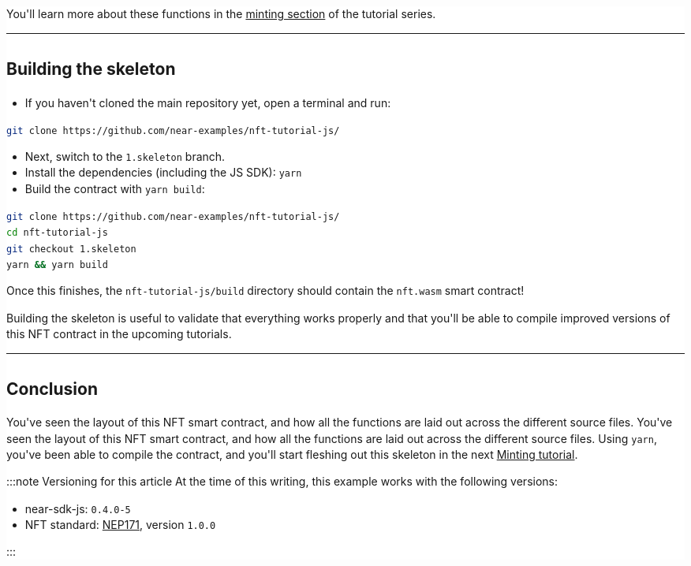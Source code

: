 

<Github language="js" start="16" end="157" url="https://github.com/near-examples/nft-tutorial-js/blob/1.skeleton/src/nft-contract/index.ts" />

You'll learn more about these functions in the [minting section](/tutorials/nfts/js/minting) of the tutorial series.

---

## Building the skeleton

- If you haven't cloned the main repository yet, open a terminal and run:

```sh
git clone https://github.com/near-examples/nft-tutorial-js/
```

- Next, switch to the `1.skeleton` branch.
- Install the dependencies (including the JS SDK): `yarn`
- Build the contract with `yarn build`:

```sh
git clone https://github.com/near-examples/nft-tutorial-js/
cd nft-tutorial-js
git checkout 1.skeleton
yarn && yarn build
```

Once this finishes, the `nft-tutorial-js/build` directory should contain the `nft.wasm` smart contract!

Building the skeleton is useful to validate that everything works properly and that you'll be able to compile improved versions of this NFT contract in the upcoming tutorials.

---

## Conclusion

You've seen the layout of this NFT smart contract, and how all the functions are laid out across the different source files. You've seen the layout of this NFT smart contract, and how all the functions are laid out across the different source files. Using `yarn`, you've been able to compile the contract, and you'll start fleshing out this skeleton in the next [Minting tutorial](/tutorials/nfts/js/minting).

:::note Versioning for this article At the time of this writing, this example works with the following versions:

- near-sdk-js: `0.4.0-5`
- NFT standard: [NEP171](https://nomicon.io/Standards/Tokens/NonFungibleToken/Core), version `1.0.0`

:::
